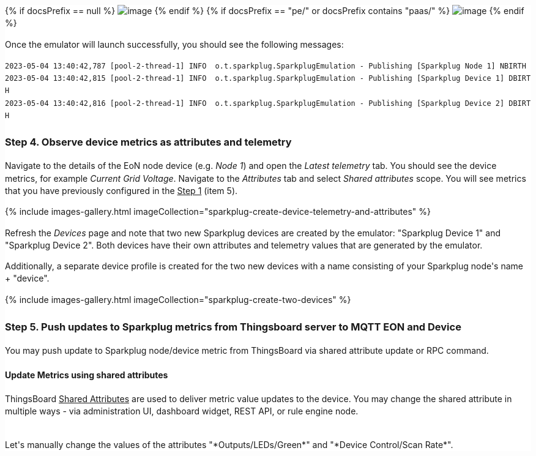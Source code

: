 {% if docsPrefix == null %}
![image](https://img.thingsboard.io/reference/sparkplug/sparkplug-emulator-ce.png)
{% endif %}
{% if docsPrefix == "pe/" or docsPrefix contains "paas/" %}
![image](https://img.thingsboard.io/reference/sparkplug/sparkplug-emulator-pe.png)
{% endif %}

Once the emulator will launch successfully, you should see the following messages:

```shell
2023-05-04 13:40:42,787 [pool-2-thread-1] INFO  o.t.sparkplug.SparkplugEmulation - Publishing [Sparkplug Node 1] NBIRTH
2023-05-04 13:40:42,815 [pool-2-thread-1] INFO  o.t.sparkplug.SparkplugEmulation - Publishing [Sparkplug Device 1] DBIRTH
2023-05-04 13:40:42,816 [pool-2-thread-1] INFO  o.t.sparkplug.SparkplugEmulation - Publishing [Sparkplug Device 2] DBIRTH
```

### Step 4. Observe device metrics as attributes and telemetry

Navigate to the details of the EoN node device (e.g. *Node 1*) and open the *Latest telemetry* tab. You should see the device metrics, for example *Current Grid Voltage*.
Navigate to the *Attributes* tab and select *Shared attributes* scope. You will see metrics that you have previously configured in the [Step 1](#step-1-create-device-profile) (item 5).

{% include images-gallery.html imageCollection="sparkplug-create-device-telemetry-and-attributes" %}

Refresh the *Devices* page and note that two new Sparkplug devices are created by the emulator: "Sparkplug Device 1" and "Sparkplug Device 2". 
Both devices have their own attributes and telemetry values that are generated by the emulator.  

Additionally, a separate device profile is created for the two new devices with a name consisting of your Sparkplug node's name + "device".

{% include images-gallery.html imageCollection="sparkplug-create-two-devices" %}

### Step 5. Push updates to Sparkplug metrics from Thingsboard server to MQTT EON and Device

You may push update to Sparkplug node/device metric from ThingsBoard via shared attribute update or RPC command. 

#### Update Metrics using shared attributes

ThingsBoard [Shared Attributes](/docs/{{docsPrefix}}user-guide/attributes/#shared-attributes) are used to deliver metric value updates to the device.
You may change the shared attribute in multiple ways - via administration UI, dashboard widget, REST API, or rule engine node.

<br>
Let's manually change the values of the attributes "*Outputs/LEDs/Green*" and "*Device Control/Scan Rate*".

